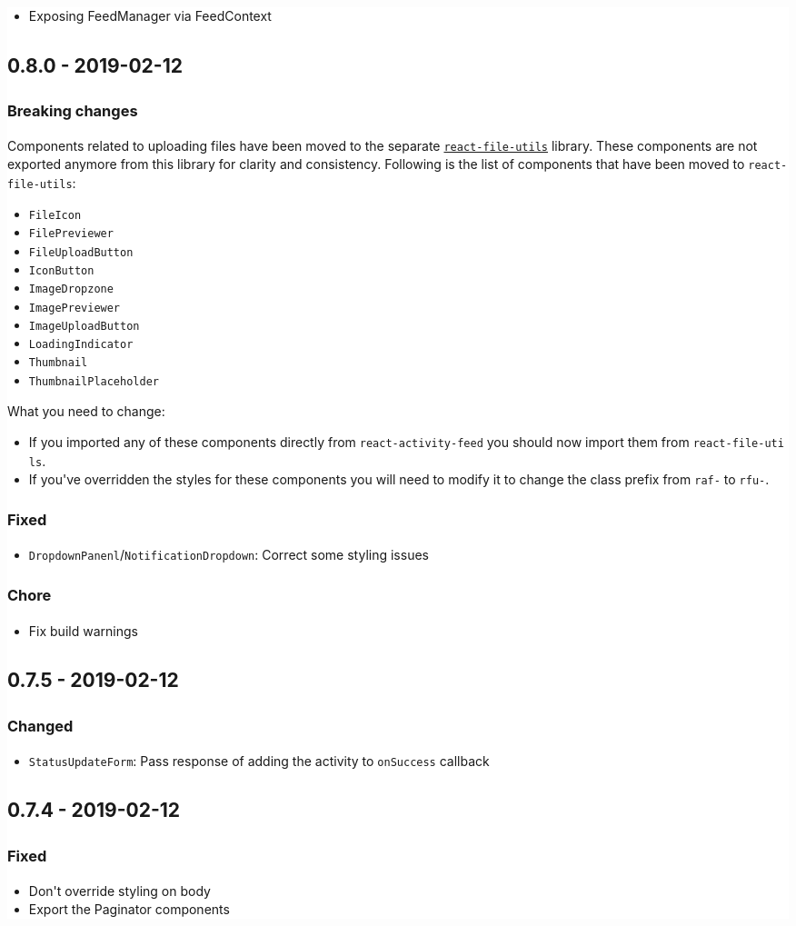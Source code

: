 - Exposing FeedManager via FeedContext

## 0.8.0 - 2019-02-12

### Breaking changes

Components related to uploading files have been moved to the separate
[`react-file-utils`](https://github.com/GetStream/react-file-utils) library.
These components are not exported anymore from this library for clarity and
consistency. Following is the list of components that have been moved to
`react-file-utils`:

- `FileIcon`
- `FilePreviewer`
- `FileUploadButton`
- `IconButton`
- `ImageDropzone`
- `ImagePreviewer`
- `ImageUploadButton`
- `LoadingIndicator`
- `Thumbnail`
- `ThumbnailPlaceholder`

What you need to change:

- If you imported any of these components directly from `react-activity-feed`
  you should now import them from `react-file-utils`.
- If you've overridden the styles for these components you will need to modify
  it to change the class prefix from `raf-` to `rfu-`.

### Fixed

- `DropdownPanenl`/`NotificationDropdown`: Correct some styling issues

### Chore

- Fix build warnings

## 0.7.5 - 2019-02-12

### Changed

- `StatusUpdateForm`: Pass response of adding the activity to `onSuccess`
  callback

## 0.7.4 - 2019-02-12

### Fixed

- Don't override styling on body
- Export the Paginator components
